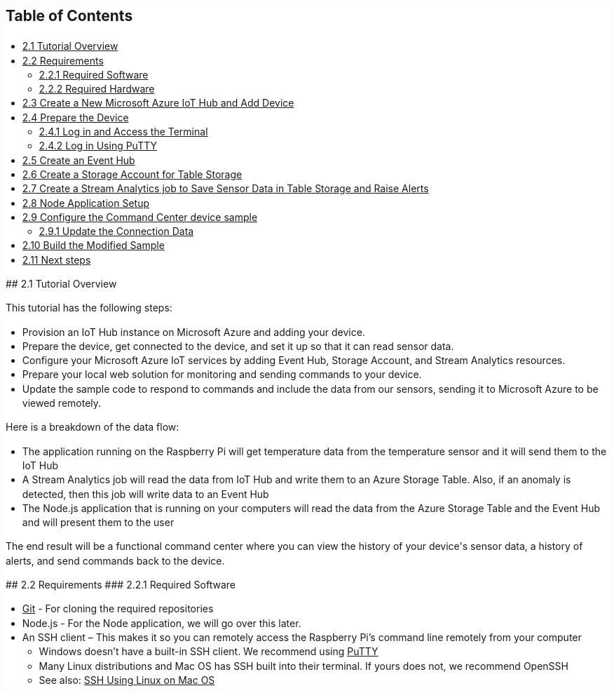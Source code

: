 ## Table of Contents

- [2.1 Tutorial Overview](#section2.1)
- [2.2 Requirements](#section2.2)
  - [2.2.1 Required Software](#section2.2.1)
  - [2.2.2 Required Hardware](#section2.2.2)
- [2.3 Create a New Microsoft Azure IoT Hub and Add Device](#section2.3)
- [2.4 Prepare the Device](#section2.4)
  - [2.4.1 Log in and Access the Terminal](#section2.4.1)
  - [2.4.2 Log in Using PuTTY](#section2.4.2)
- [2.5 Create an Event Hub](#section2.5)
- [2.6 Create a Storage Account for Table Storage](#section2.6)
- [2.7 Create a Stream Analytics job to Save Sensor Data in Table Storage and Raise Alerts](#section2.7)
- [2.8 Node Application Setup](#section2.8)
- [2.9 Configure the Command Center device sample](#section2.9)
  - [2.9.1 Update the Connection Data](#section2.9.1)
- [2.10 Build the Modified Sample](#section2.10)
- [2.11 Next steps](#section2.11)

<a name="section2.1" />
## 2.1 Tutorial Overview

This tutorial has the following steps:
- Provision an IoT Hub instance on Microsoft Azure and adding your device.
- Prepare the device, get connected to the device, and set it up so that it can read sensor data.
- Configure your Microsoft Azure IoT services by adding Event Hub, Storage Account, and Stream Analytics resources.
- Prepare your local web solution for monitoring and sending commands to your device.
- Update the sample code to respond to commands and include the data from our sensors, sending it to Microsoft Azure to be viewed remotely.

Here is a breakdown of the data flow:
- The application running on the Raspberry Pi will get temperature data from the temperature sensor and it will send them to the IoT Hub
- A Stream Analytics job will read the data from IoT Hub and write them to an Azure Storage Table. Also, if an anomaly is detected, then this job will write data to an Event Hub
- The Node.js application that is running on your computers will read the data from the Azure Storage Table and the Event Hub and will present them to the user

The end result will be a functional command center where you can view the history of your device's sensor data, a history of alerts, and send commands back to the device.

<a name="section2.2" />
## 2.2 Requirements

<a name="section2.2.1" />
### 2.2.1 Required Software

- [Git](https://git-scm.com/downloads) - For cloning the required repositories
- Node.js - For the Node application, we will go over this later.
- An SSH client – This makes it so you can remotely access the Raspberry Pi’s command line remotely from your computer
  - Windows doesn’t have a built-in SSH client. We recommend using [PuTTY](http://www.putty.org/)
  - Many Linux distributions and Mac OS has SSH built into their terminal. If yours does not, we recommend OpenSSH
  - See also: [SSH Using Linux on Mac OS](https://www.raspberrypi.org/documentation/remote-access/ssh/unix.md)
